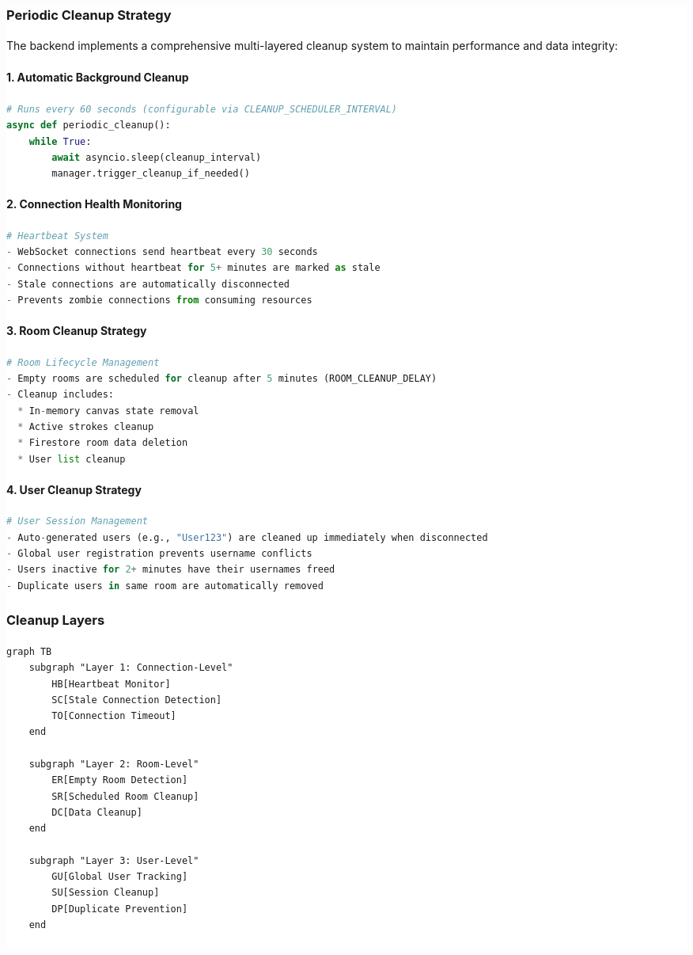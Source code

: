 ### Periodic Cleanup Strategy

The backend implements a comprehensive multi-layered cleanup system to maintain performance and data integrity:

#### 1. **Automatic Background Cleanup**
```python
# Runs every 60 seconds (configurable via CLEANUP_SCHEDULER_INTERVAL)
async def periodic_cleanup():
    while True:
        await asyncio.sleep(cleanup_interval)
        manager.trigger_cleanup_if_needed()
```

#### 2. **Connection Health Monitoring**
```python
# Heartbeat System
- WebSocket connections send heartbeat every 30 seconds
- Connections without heartbeat for 5+ minutes are marked as stale
- Stale connections are automatically disconnected
- Prevents zombie connections from consuming resources
```

#### 3. **Room Cleanup Strategy**
```python
# Room Lifecycle Management
- Empty rooms are scheduled for cleanup after 5 minutes (ROOM_CLEANUP_DELAY)
- Cleanup includes:
  * In-memory canvas state removal
  * Active strokes cleanup
  * Firestore room data deletion
  * User list cleanup
```

#### 4. **User Cleanup Strategy**
```python
# User Session Management
- Auto-generated users (e.g., "User123") are cleaned up immediately when disconnected
- Global user registration prevents username conflicts
- Users inactive for 2+ minutes have their usernames freed
- Duplicate users in same room are automatically removed
```

### Cleanup Layers

```mermaid
graph TB
    subgraph "Layer 1: Connection-Level"
        HB[Heartbeat Monitor]
        SC[Stale Connection Detection]
        TO[Connection Timeout]
    end
    
    subgraph "Layer 2: Room-Level"
        ER[Empty Room Detection]
        SR[Scheduled Room Cleanup]
        DC[Data Cleanup]
    end
    
    subgraph "Layer 3: User-Level"
        GU[Global User Tracking]
        SU[Session Cleanup]
        DP[Duplicate Prevention]
    end
    
```